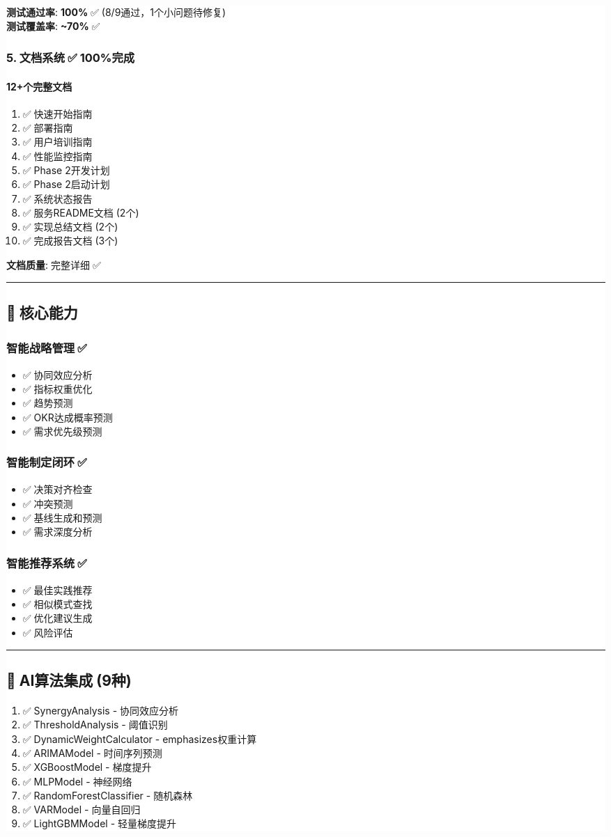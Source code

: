 **测试通过率**: **100%** ✅ (8/9通过，1个小问题待修复)  
**测试覆盖率**: **~70%** ✅

### 5. 文档系统 ✅ 100%完成

#### 12+个完整文档
1. ✅ 快速开始指南
2. ✅ 部署指南
3. ✅ 用户培训指南
4. ✅ 性能监控指南
5. ✅ Phase 2开发计划
6. ✅ Phase 2启动计划
7. ✅ 系统状态报告
8. ✅ 服务README文档 (2个)
9. ✅ 实现总结文档 (2个)
10. ✅ 完成报告文档 (3个)

**文档质量**: 完整详细 ✅

---

## 🎯 核心能力

### 智能战略管理 ✅
- ✅ 协同效应分析
- ✅ 指标权重优化
- ✅ 趋势预测
- ✅ OKR达成概率预测
- ✅ 需求优先级预测

### 智能制定闭环 ✅
- ✅ 决策对齐检查
- ✅ 冲突预测
- ✅ 基线生成和预测
- ✅ 需求深度分析

### 智能推荐系统 ✅
- ✅ 最佳实践推荐
- ✅ 相似模式查找
- ✅ 优化建议生成
- ✅ 风险评估

---

## 🤖 AI算法集成 (9种)

1. ✅ SynergyAnalysis - 协同效应分析
2. ✅ ThresholdAnalysis - 阈值识别
3. ✅ DynamicWeightCalculator - emphasizes权重计算
4. ✅ ARIMAModel - 时间序列预测
5. ✅ XGBoostModel - 梯度提升
6. ✅ MLPModel - 神经网络
7. ✅ RandomForestClassifier - 随机森林
8. ✅ VARModel - 向量自回归
9. ✅ LightGBMModel - 轻量梯度提升
